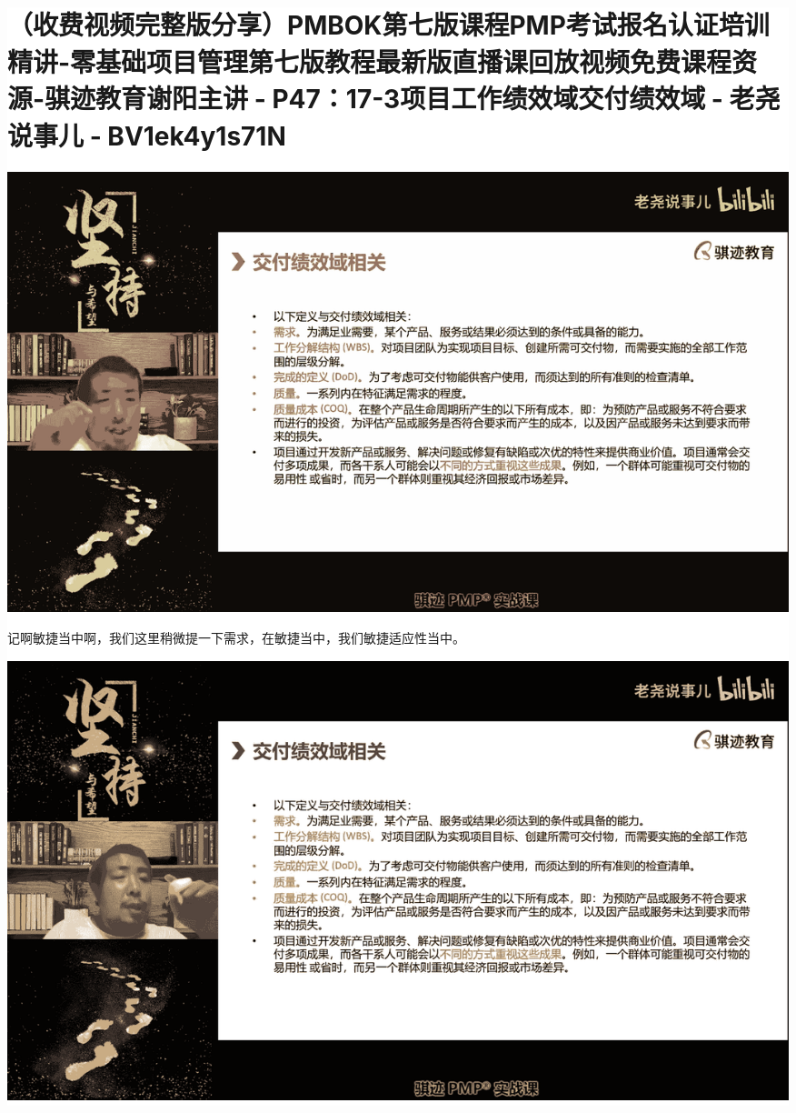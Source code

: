 # （收费视频完整版分享）PMBOK第七版课程PMP考试报名认证培训精讲-零基础项目管理第七版教程最新版直播课回放视频免费课程资源-骐迹教育谢阳主讲 - P47：17-3项目工作绩效域交付绩效域 - 老尧说事儿 - BV1ek4y1s71N

![](img/c6d6492d9db0cbca90cce1b6ffef4017_0.png)

记啊敏捷当中啊，我们这里稍微提一下需求，在敏捷当中，我们敏捷适应性当中。

![](img/c6d6492d9db0cbca90cce1b6ffef4017_2.png)
